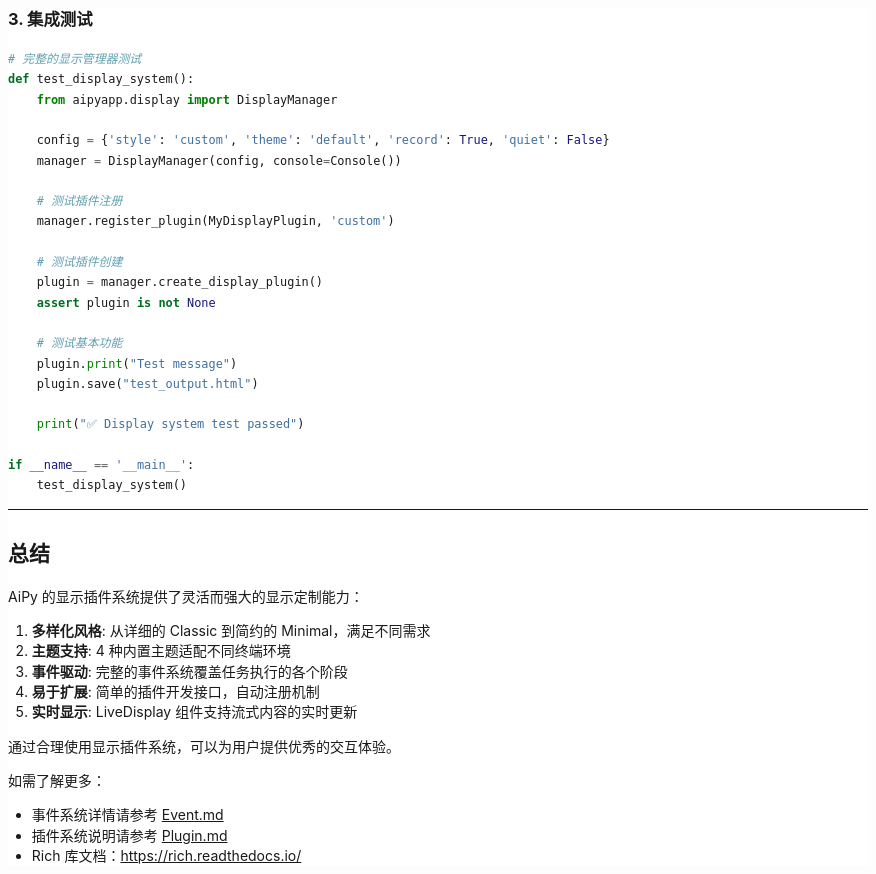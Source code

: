 ### 3. 集成测试

```python
# 完整的显示管理器测试
def test_display_system():
    from aipyapp.display import DisplayManager
    
    config = {'style': 'custom', 'theme': 'default', 'record': True, 'quiet': False}
    manager = DisplayManager(config, console=Console())
    
    # 测试插件注册
    manager.register_plugin(MyDisplayPlugin, 'custom')
    
    # 测试插件创建
    plugin = manager.create_display_plugin()
    assert plugin is not None
    
    # 测试基本功能
    plugin.print("Test message")
    plugin.save("test_output.html")
    
    print("✅ Display system test passed")

if __name__ == '__main__':
    test_display_system()
```

---

## 总结

AiPy 的显示插件系统提供了灵活而强大的显示定制能力：

1. **多样化风格**: 从详细的 Classic 到简约的 Minimal，满足不同需求
2. **主题支持**: 4 种内置主题适配不同终端环境  
3. **事件驱动**: 完整的事件系统覆盖任务执行的各个阶段
4. **易于扩展**: 简单的插件开发接口，自动注册机制
5. **实时显示**: LiveDisplay 组件支持流式内容的实时更新

通过合理使用显示插件系统，可以为用户提供优秀的交互体验。

如需了解更多：
- 事件系统详情请参考 [Event.md](./Event.md)
- 插件系统说明请参考 [Plugin.md](./Plugin.md)
- Rich 库文档：https://rich.readthedocs.io/ 